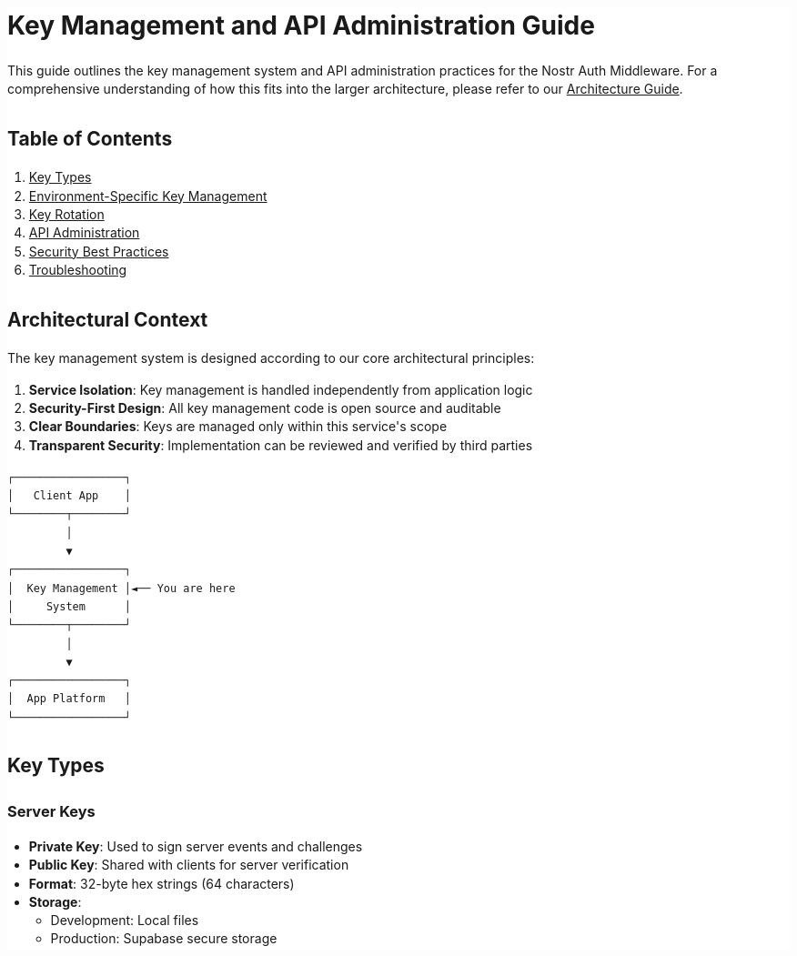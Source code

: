 # Key Management and API Administration Guide

This guide outlines the key management system and API administration practices for the Nostr Auth Middleware. For a comprehensive understanding of how this fits into the larger architecture, please refer to our [Architecture Guide](architecture-guide.md).

## Table of Contents

1. [Key Types](#key-types)
2. [Environment-Specific Key Management](#environment-specific-key-management)
3. [Key Rotation](#key-rotation)
4. [API Administration](#api-administration)
5. [Security Best Practices](#security-best-practices)
6. [Troubleshooting](#troubleshooting)

## Architectural Context

The key management system is designed according to our core architectural principles:

1. **Service Isolation**: Key management is handled independently from application logic
2. **Security-First Design**: All key management code is open source and auditable
3. **Clear Boundaries**: Keys are managed only within this service's scope
4. **Transparent Security**: Implementation can be reviewed and verified by third parties

```plaintext
┌─────────────────┐
│   Client App    │
└────────┬────────┘
         │
         ▼
┌─────────────────┐
│  Key Management │◄── You are here
│     System      │
└────────┬────────┘
         │
         ▼
┌─────────────────┐
│  App Platform   │
└─────────────────┘
```

## Key Types

### Server Keys
- **Private Key**: Used to sign server events and challenges
- **Public Key**: Shared with clients for server verification
- **Format**: 32-byte hex strings (64 characters)
- **Storage**: 
  - Development: Local files
  - Production: Supabase secure storage
